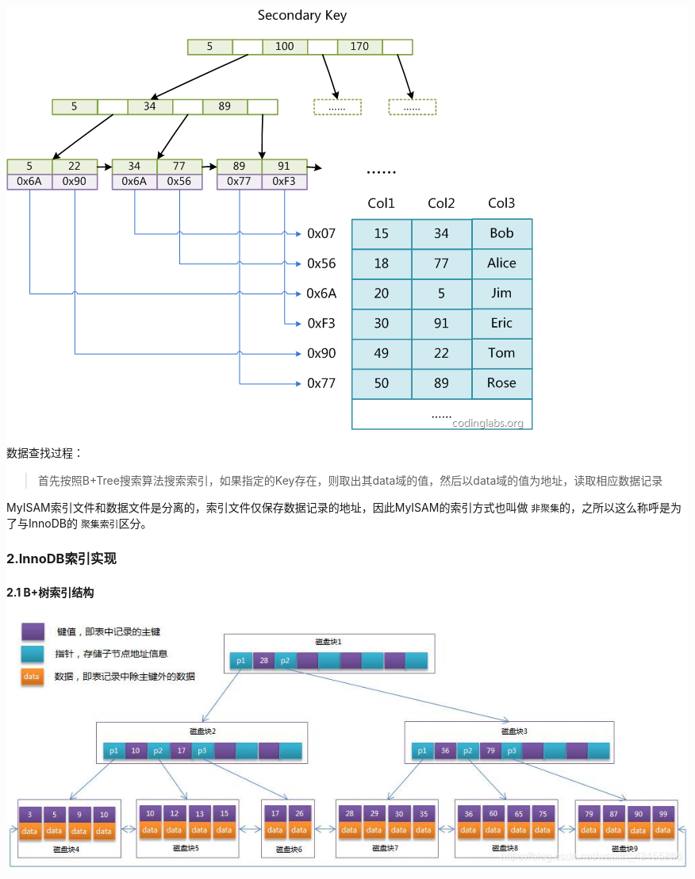 ![img](images/01_索引原理/9.png)

数据查找过程：

> 首先按照B+Tree搜索算法搜索索引，如果指定的Key存在，则取出其data域的值，然后以data域的值为地址，读取相应数据记录

MyISAM索引文件和数据文件是分离的，索引文件仅保存数据记录的地址，因此MyISAM的索引方式也叫做 `非聚集`的，之所以这么称呼是为了与InnoDB的 `聚集索引`区分。

### 2.InnoDB索引实现

#### 2.1 B+树索引结构

![1661761287771](images/01_索引原理/1661761287771.png)
